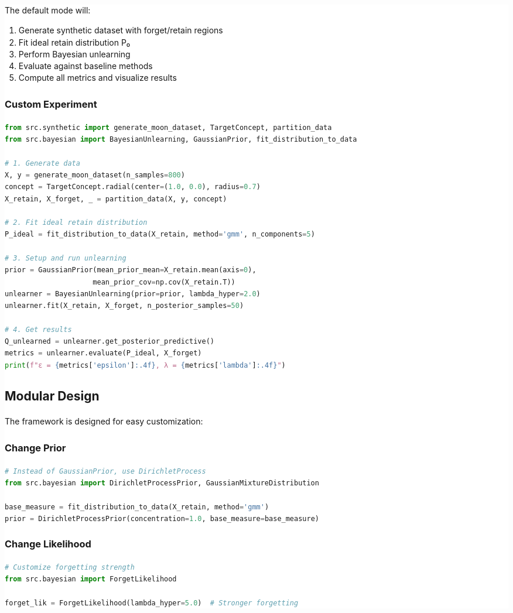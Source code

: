 The default mode will:
1. Generate synthetic dataset with forget/retain regions
2. Fit ideal retain distribution P₀
3. Perform Bayesian unlearning
4. Evaluate against baseline methods
5. Compute all metrics and visualize results

### Custom Experiment

```python
from src.synthetic import generate_moon_dataset, TargetConcept, partition_data
from src.bayesian import BayesianUnlearning, GaussianPrior, fit_distribution_to_data

# 1. Generate data
X, y = generate_moon_dataset(n_samples=800)
concept = TargetConcept.radial(center=(1.0, 0.0), radius=0.7)
X_retain, X_forget, _ = partition_data(X, y, concept)

# 2. Fit ideal retain distribution
P_ideal = fit_distribution_to_data(X_retain, method='gmm', n_components=5)

# 3. Setup and run unlearning
prior = GaussianPrior(mean_prior_mean=X_retain.mean(axis=0), 
                     mean_prior_cov=np.cov(X_retain.T))
unlearner = BayesianUnlearning(prior=prior, lambda_hyper=2.0)
unlearner.fit(X_retain, X_forget, n_posterior_samples=50)

# 4. Get results
Q_unlearned = unlearner.get_posterior_predictive()
metrics = unlearner.evaluate(P_ideal, X_forget)
print(f"ε = {metrics['epsilon']:.4f}, λ = {metrics['lambda']:.4f}")
```

## Modular Design

The framework is designed for easy customization:

### Change Prior
```python
# Instead of GaussianPrior, use DirichletProcess
from src.bayesian import DirichletProcessPrior, GaussianMixtureDistribution

base_measure = fit_distribution_to_data(X_retain, method='gmm')
prior = DirichletProcessPrior(concentration=1.0, base_measure=base_measure)
```

### Change Likelihood
```python
# Customize forgetting strength
from src.bayesian import ForgetLikelihood

forget_lik = ForgetLikelihood(lambda_hyper=5.0)  # Stronger forgetting
```

